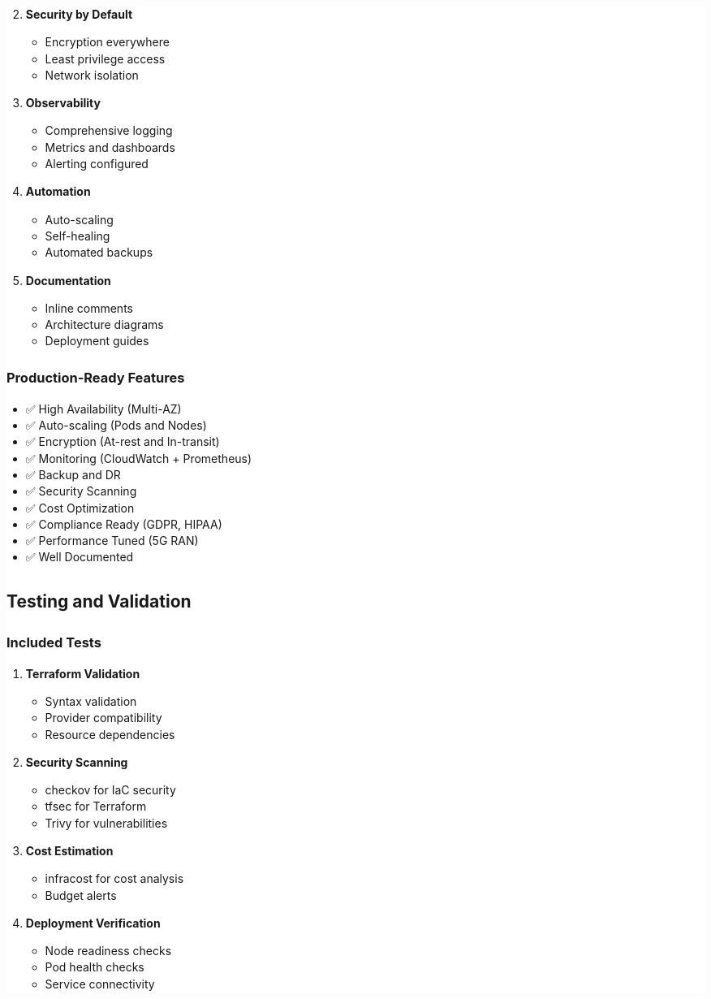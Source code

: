 2. **Security by Default**
   - Encryption everywhere
   - Least privilege access
   - Network isolation

3. **Observability**
   - Comprehensive logging
   - Metrics and dashboards
   - Alerting configured

4. **Automation**
   - Auto-scaling
   - Self-healing
   - Automated backups

5. **Documentation**
   - Inline comments
   - Architecture diagrams
   - Deployment guides

### Production-Ready Features

- ✅ High Availability (Multi-AZ)
- ✅ Auto-scaling (Pods and Nodes)
- ✅ Encryption (At-rest and In-transit)
- ✅ Monitoring (CloudWatch + Prometheus)
- ✅ Backup and DR
- ✅ Security Scanning
- ✅ Cost Optimization
- ✅ Compliance Ready (GDPR, HIPAA)
- ✅ Performance Tuned (5G RAN)
- ✅ Well Documented

## Testing and Validation

### Included Tests

1. **Terraform Validation**
   - Syntax validation
   - Provider compatibility
   - Resource dependencies

2. **Security Scanning**
   - checkov for IaC security
   - tfsec for Terraform
   - Trivy for vulnerabilities

3. **Cost Estimation**
   - infracost for cost analysis
   - Budget alerts

4. **Deployment Verification**
   - Node readiness checks
   - Pod health checks
   - Service connectivity
